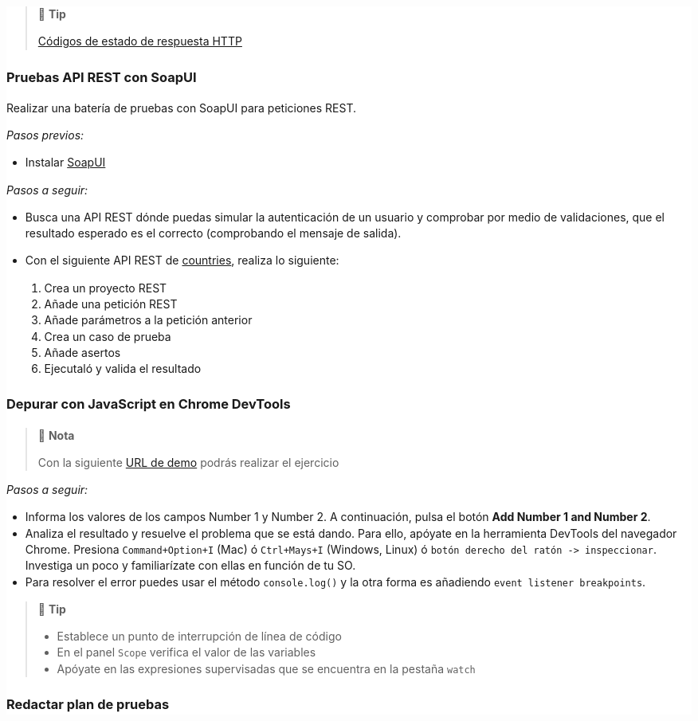 > :paperclip: **Tip**
>
> [Códigos de estado de respuesta HTTP](https://developer.mozilla.org/es/docs/Web/HTTP/Status)
>

### Pruebas API REST con SoapUI

Realizar una batería de pruebas con SoapUI para peticiones REST.

*Pasos previos:*

- Instalar [SoapUI](https://www.soapui.org/downloads/soapui/)

*Pasos a seguir:*

- Busca una API REST dónde puedas simular la autenticación de un usuario y comprobar por medio de validaciones, que el resultado esperado es el correcto (comprobando el mensaje de salida).
- Con el siguiente API REST de [countries](https://restcountries.com/#api-endpoints-v3-all), realiza lo siguiente:

  1. Crea un proyecto REST
  2. Añade una petición REST
  3. Añade parámetros a la petición anterior
  4. Crea un caso de prueba
  5. Añade asertos
  6. Ejecutaló y valida el resultado

### Depurar con JavaScript en Chrome DevTools

> :bookmark: **Nota**
>
> Con la siguiente [URL de demo](https://googlechrome.github.io/devtools-samples/debug-js/get-started) podrás realizar el ejercicio
>

*Pasos a seguir:*

- Informa los valores de los campos Number 1 y Number 2. A continuación, pulsa el botón **Add Number 1 and Number 2**.
- Analiza el resultado y resuelve el problema que se está dando. Para ello, apóyate en la herramienta DevTools del navegador Chrome. Presiona `Command+Option+I` (Mac) ó `Ctrl+Mays+I` (Windows, Linux) ó `botón derecho del ratón -> inspeccionar`. Investiga un poco y familiarízate con ellas en función de tu SO.
- Para resolver el error puedes usar el método `console.log()` y la otra forma es añadiendo `event listener breakpoints`.

> :paperclip: **Tip**
>
> - Establece un punto de interrupción de línea de código
> - En el panel `Scope` verifica el valor de las variables
> - Apóyate en las expresiones supervisadas que se encuentra en la pestaña `watch`
>

### Redactar plan de pruebas
